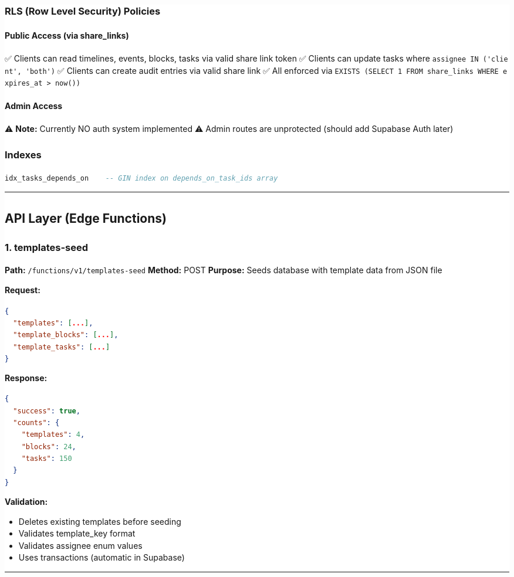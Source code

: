 ### **RLS (Row Level Security) Policies**

#### **Public Access (via share_links)**
✅ Clients can read timelines, events, blocks, tasks via valid share link token
✅ Clients can update tasks where `assignee IN ('client', 'both')`
✅ Clients can create audit entries via valid share link
✅ All enforced via `EXISTS (SELECT 1 FROM share_links WHERE expires_at > now())`

#### **Admin Access**
⚠️ **Note:** Currently NO auth system implemented
⚠️ Admin routes are unprotected (should add Supabase Auth later)

### **Indexes**
```sql
idx_tasks_depends_on    -- GIN index on depends_on_task_ids array
```

---

## API Layer (Edge Functions)

### **1. templates-seed**
**Path:** `/functions/v1/templates-seed`
**Method:** POST
**Purpose:** Seeds database with template data from JSON file

**Request:**
```json
{
  "templates": [...],
  "template_blocks": [...],
  "template_tasks": [...]
}
```

**Response:**
```json
{
  "success": true,
  "counts": {
    "templates": 4,
    "blocks": 24,
    "tasks": 150
  }
}
```

**Validation:**
- Deletes existing templates before seeding
- Validates template_key format
- Validates assignee enum values
- Uses transactions (automatic in Supabase)

---